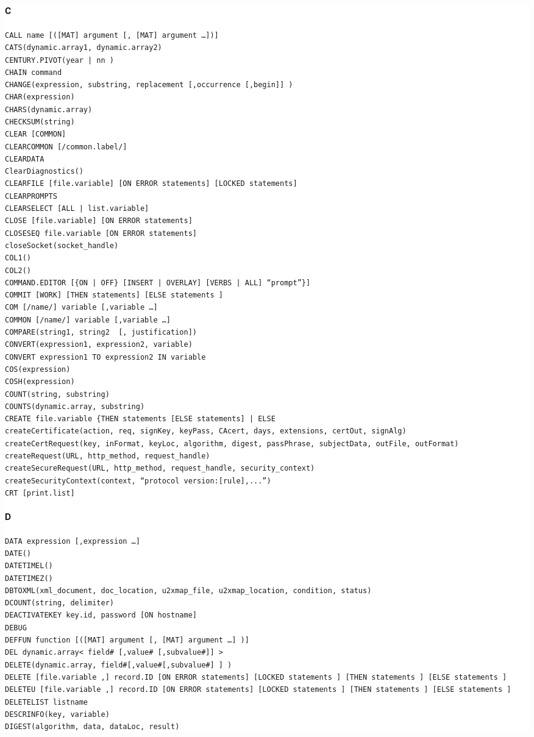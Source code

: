 #### C

~~~ mvbasic
CALL name [([MAT] argument [, [MAT] argument …])]
CATS(dynamic.array1, dynamic.array2)
CENTURY.PIVOT(year | nn )
CHAIN command
CHANGE(expression, substring, replacement [,occurrence [,begin]] )
CHAR(expression)
CHARS(dynamic.array)
CHECKSUM(string)
CLEAR [COMMON]
CLEARCOMMON [/common.label/]
CLEARDATA
ClearDiagnostics()
CLEARFILE [file.variable] [ON ERROR statements] [LOCKED statements]
CLEARPROMPTS
CLEARSELECT [ALL | list.variable]
CLOSE [file.variable] [ON ERROR statements]
CLOSESEQ file.variable [ON ERROR statements]
closeSocket(socket_handle)
COL1()
COL2()
COMMAND.EDITOR [{ON | OFF} [INSERT | OVERLAY] [VERBS | ALL] “prompt”}]
COMMIT [WORK] [THEN statements] [ELSE statements ]
COM [/name/] variable [,variable …]
COMMON [/name/] variable [,variable …]
COMPARE(string1, string2  [, justification])
CONVERT(expression1, expression2, variable)
CONVERT expression1 TO expression2 IN variable
COS(expression)
COSH(expression)
COUNT(string, substring)
COUNTS(dynamic.array, substring)
CREATE file.variable {THEN statements [ELSE statements] | ELSE
createCertificate(action, req, signKey, keyPass, CAcert, days, extensions, certOut, signAlg)
createCertRequest(key, inFormat, keyLoc, algorithm, digest, passPhrase, subjectData, outFile, outFormat)
createRequest(URL, http_method, request_handle)
createSecureRequest(URL, http_method, request_handle, security_context)
createSecurityContext(context, “protocol version:[rule],...”)
CRT [print.list]
~~~

#### D

~~~ mvbasic
DATA expression [,expression …]
DATE()
DATETIMEL()
DATETIMEZ()
DBTOXML(xml_document, doc_location, u2xmap_file, u2xmap_location, condition, status)
DCOUNT(string, delimiter)
DEACTIVATEKEY key.id, password [ON hostname]
DEBUG
DEFFUN function [([MAT] argument [, [MAT] argument …] )]
DEL dynamic.array< field# [,value# [,subvalue#]] >
DELETE(dynamic.array, field#[,value#[,subvalue#] ] )
DELETE [file.variable ,] record.ID [ON ERROR statements] [LOCKED statements ] [THEN statements ] [ELSE statements ]
DELETEU [file.variable ,] record.ID [ON ERROR statements] [LOCKED statements ] [THEN statements ] [ELSE statements ]
DELETELIST listname
DESCRINFO(key, variable)
DIGEST(algorithm, data, dataLoc, result)
~~~